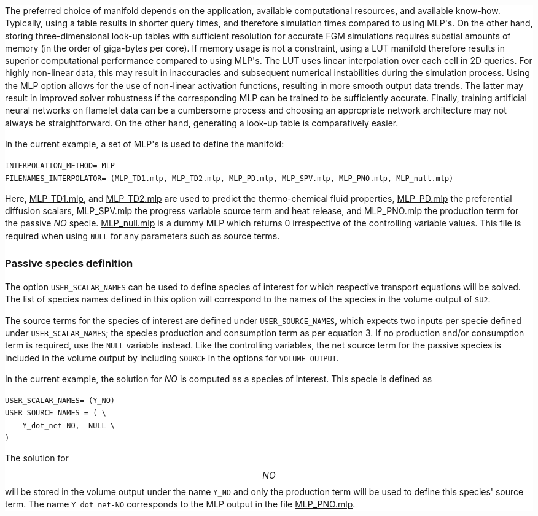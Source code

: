 
The preferred choice of manifold depends on the application, available computational resources, and available know-how. Typically, using a table results in shorter query times, and therefore simulation times compared to using MLP's. On the other hand, storing three-dimensional look-up tables with sufficient resolution for accurate FGM simulations requires substial amounts of memory (in the order of giga-bytes per core). If memory usage is not a constraint, using a LUT manifold therefore results in superior computational performance compared to using MLP's. The LUT uses linear interpolation over each cell in 2D queries. For highly non-linear data, this may result in inaccuracies and subsequent numerical instabilities during the simulation process. Using the MLP option allows for the use of non-linear activation functions, resulting in more smooth output data trends. The latter may result in improved solver robustness if the corresponding MLP can be trained to be sufficiently accurate. Finally, training artificial neural networks on flamelet data can be a cumbersome process and choosing an appropriate network architecture may not always be straightforward. On the other hand, generating a look-up table is comparatively easier. 

In the current example, a set of MLP's is used to define the manifold:
```
INTERPOLATION_METHOD= MLP
FILENAMES_INTERPOLATOR= (MLP_TD1.mlp, MLP_TD2.mlp, MLP_PD.mlp, MLP_SPV.mlp, MLP_PNO.mlp, MLP_null.mlp)
```
Here, [MLP_TD1.mlp](https://github.com/su2code/Tutorials/tree/master/incompressible_flow/Inc_Combustion/1__premixed_hydrogen/MLP_TD1.mlp), and [MLP_TD2.mlp](https://github.com/su2code/Tutorials/tree/master/incompressible_flow/Inc_Combustion/1__premixed_hydrogen/MLP_TD2.mlp) are used to predict the thermo-chemical fluid properties, [MLP_PD.mlp](https://github.com/su2code/Tutorials/tree/master/incompressible_flow/Inc_Combustion/1__premixed_hydrogen/MLP_PD.mlp) the preferential diffusion scalars, [MLP_SPV.mlp](https://github.com/su2code/Tutorials/tree/master/incompressible_flow/Inc_Combustion/1__premixed_hydrogen/MLP_SPV.mlp) the progress variable source term and heat release, and [MLP_PNO.mlp](https://github.com/su2code/Tutorials/tree/master/incompressible_flow/Inc_Combustion/1__premixed_hydrogen/MLP_PNO.mlp) the production term for the passive $NO$ specie. [MLP_null.mlp](https://github.com/su2code/Tutorials/tree/master/incompressible_flow/Inc_Combustion/1__premixed_hydrogen/MLP_null.mlp) is a dummy MLP which returns 0 irrespective of the controlling variable values. This file is required when using `NULL` for any parameters such as source terms.


### Passive species definition

The option `USER_SCALAR_NAMES` can be used to define species of interest for which respective transport equations will be solved. The list of species names defined in this option will correspond to the names of the species in the volume output of `SU2`. 

The source terms for the species of interest are defined under `USER_SOURCE_NAMES`, which expects two inputs per specie defined under `USER_SCALAR_NAMES`; the species production and consumption term as per equation 3. If no production and/or consumption term is required, use the `NULL` variable instead. Like the controlling variables, the net source term for the passive species is included in the volume output by including `SOURCE` in the options for `VOLUME_OUTPUT`.

In the current example, the solution for $NO$ is computed as a species of interest. This specie is defined as 
```
USER_SCALAR_NAMES= (Y_NO)
USER_SOURCE_NAMES = ( \
    Y_dot_net-NO,  NULL \
)
```
The solution for $$NO$$ will be stored in the volume output under the name ```Y_NO``` and only the production term will be used to define this species' source term. The name `Y_dot_net-NO` corresponds to the MLP output in the file [MLP_PNO.mlp](https://github.com/su2code/Tutorials/tree/master/incompressible_flow/Inc_Combustion/1__premixed_hydrogen/MLP_PNO.mlp).
